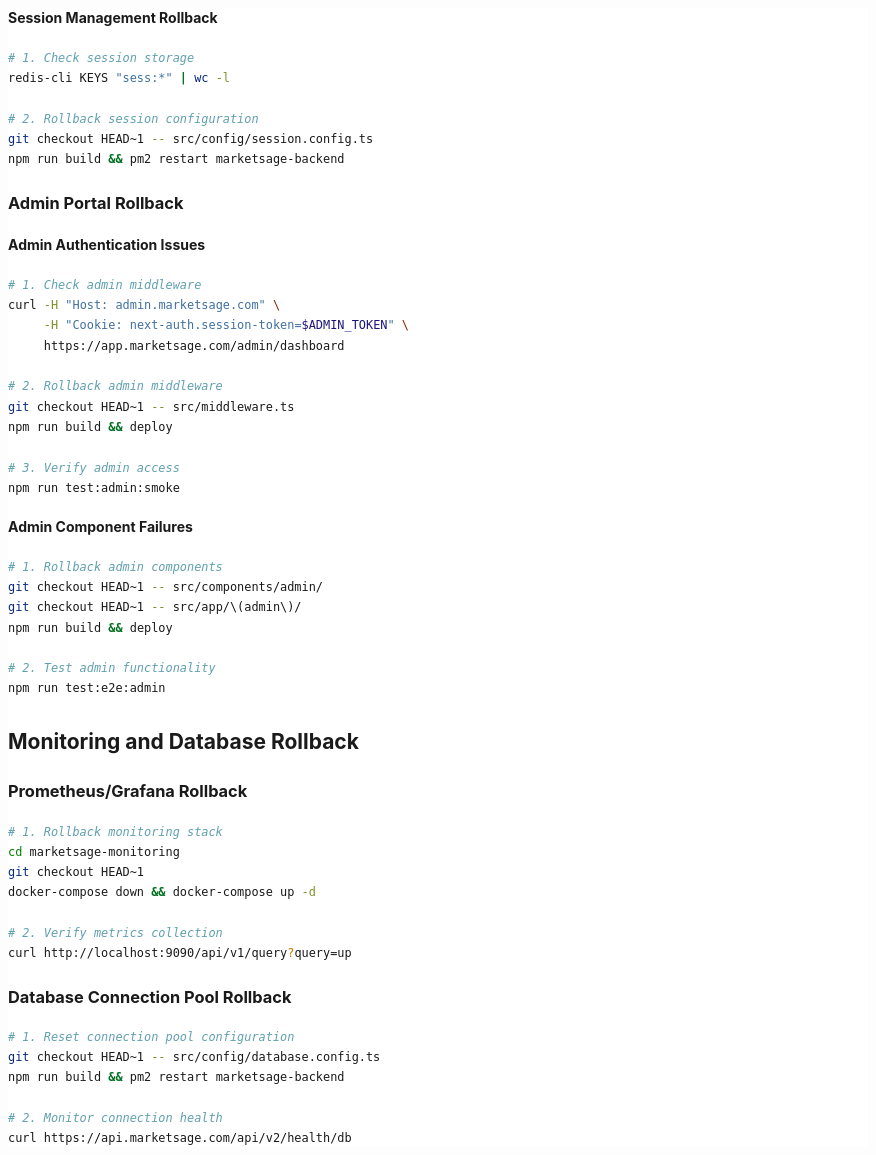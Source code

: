 #### Session Management Rollback
```bash
# 1. Check session storage
redis-cli KEYS "sess:*" | wc -l

# 2. Rollback session configuration
git checkout HEAD~1 -- src/config/session.config.ts
npm run build && pm2 restart marketsage-backend
```

### Admin Portal Rollback

#### Admin Authentication Issues
```bash
# 1. Check admin middleware
curl -H "Host: admin.marketsage.com" \
     -H "Cookie: next-auth.session-token=$ADMIN_TOKEN" \
     https://app.marketsage.com/admin/dashboard

# 2. Rollback admin middleware
git checkout HEAD~1 -- src/middleware.ts
npm run build && deploy

# 3. Verify admin access
npm run test:admin:smoke
```

#### Admin Component Failures
```bash
# 1. Rollback admin components
git checkout HEAD~1 -- src/components/admin/
git checkout HEAD~1 -- src/app/\(admin\)/
npm run build && deploy

# 2. Test admin functionality
npm run test:e2e:admin
```

## Monitoring and Database Rollback

### Prometheus/Grafana Rollback
```bash
# 1. Rollback monitoring stack
cd marketsage-monitoring
git checkout HEAD~1
docker-compose down && docker-compose up -d

# 2. Verify metrics collection
curl http://localhost:9090/api/v1/query?query=up
```

### Database Connection Pool Rollback
```bash
# 1. Reset connection pool configuration
git checkout HEAD~1 -- src/config/database.config.ts
npm run build && pm2 restart marketsage-backend

# 2. Monitor connection health
curl https://api.marketsage.com/api/v2/health/db
```
